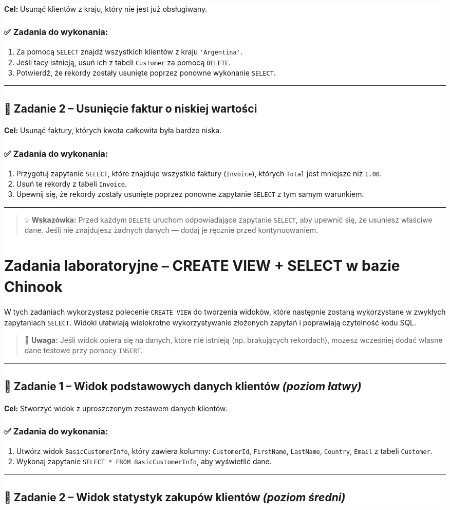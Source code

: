 **Cel:** Usunąć klientów z kraju, który nie jest już obsługiwany.

### ✅ Zadania do wykonania:
1. Za pomocą `SELECT` znajdź wszystkich klientów z kraju `'Argentina'`.
2. Jeśli tacy istnieją, usuń ich z tabeli `Customer` za pomocą `DELETE`.
3. Potwierdź, że rekordy zostały usunięte poprzez ponowne wykonanie `SELECT`.

---

## 🔸 Zadanie 2 – Usunięcie faktur o niskiej wartości

**Cel:** Usunąć faktury, których kwota całkowita była bardzo niska.

### ✅ Zadania do wykonania:
1. Przygotuj zapytanie `SELECT`, które znajduje wszystkie faktury (`Invoice`), których `Total` jest mniejsze niż `1.00`.
2. Usuń te rekordy z tabeli `Invoice`.
3. Upewnij się, że rekordy zostały usunięte poprzez ponowne zapytanie `SELECT` z tym samym warunkiem.

---

> 💡 **Wskazówka:** Przed każdym `DELETE` uruchom odpowiadające zapytanie `SELECT`, aby upewnić się, że usuniesz właściwe dane. Jeśli nie znajdujesz żadnych danych — dodaj je ręcznie przed kontynuowaniem.


# Zadania laboratoryjne – CREATE VIEW + SELECT w bazie Chinook

W tych zadaniach wykorzystasz polecenie `CREATE VIEW` do tworzenia widoków, które następnie zostaną wykorzystane w zwykłych zapytaniach `SELECT`. Widoki ułatwiają wielokrotne wykorzystywanie złożonych zapytań i poprawiają czytelność kodu SQL.

> 🧪 **Uwaga:** Jeśli widok opiera się na danych, które nie istnieją (np. brakujących rekordach), możesz wcześniej dodać własne dane testowe przy pomocy `INSERT`.

---

## 🔹 Zadanie 1 – Widok podstawowych danych klientów *(poziom łatwy)*

**Cel:** Stworzyć widok z uproszczonym zestawem danych klientów.

### ✅ Zadania do wykonania:
1. Utwórz widok `BasicCustomerInfo`, który zawiera kolumny: `CustomerId`, `FirstName`, `LastName`, `Country`, `Email` z tabeli `Customer`.
2. Wykonaj zapytanie `SELECT * FROM BasicCustomerInfo`, aby wyświetlić dane.

---

## 🔹 Zadanie 2 – Widok statystyk zakupów klientów *(poziom średni)*
